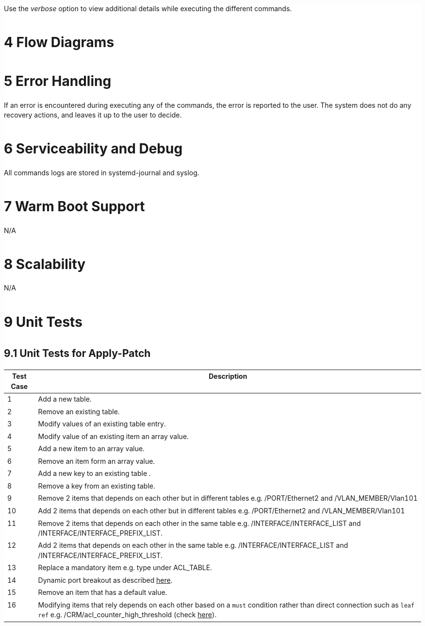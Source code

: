 Use the *verbose* option to view additional details while executing the different commands.

# 4 Flow Diagrams

# 5 Error Handling

If an error is encountered during executing any of the commands, the error is reported to the user. The system does not do any recovery actions, and leaves it up to the user to decide.

# 6 Serviceability and Debug
All commands logs are stored in systemd-journal and syslog.


# 7 Warm Boot Support
N/A


# 8 Scalability
N/A

# 9 Unit Tests
## 9.1 Unit Tests for Apply-Patch
| Test Case | Description |
| --------- | ----------- |
| 1         | Add a new table. |
| 2         | Remove an existing table. |
| 3         | Modify values of an existing table entry. |
| 4         | Modify value of an existing item an array value. |
| 5         | Add a new item to an array value. |
| 6         | Remove an item form an array value. |
| 7         | Add a new key to an existing table .|
| 8         | Remove a key from an existing table. |
| 9         | Remove 2 items that depends on each other but in different tables e.g. /PORT/Ethernet2 and /VLAN_MEMBER/Vlan101|Ethernet2. |
| 10        | Add 2 items that depends on each other but in different tables e.g. /PORT/Ethernet2 and /VLAN_MEMBER/Vlan101|Ethernet2. |
| 11        | Remove 2 items that depends on each other in the same table e.g. /INTERFACE/INTERFACE_LIST and /INTERFACE/INTERFACE_PREFIX_LIST. |
| 12        | Add 2 items that depends on each other in the same table e.g. /INTERFACE/INTERFACE_LIST and /INTERFACE/INTERFACE_PREFIX_LIST. |
| 13        | Replace a mandatory item e.g. type under ACL_TABLE. |
| 14        | Dynamic port breakout as described [here](https://github.com/sonic-net/SONiC/blob/master/doc/dynamic-port-breakout/sonic-dynamic-port-breakout-HLD.md).|
| 15        | Remove an item that has a default value. |
| 16        | Modifying items that rely depends on each other based on a `must` condition rather than direct connection such as `leafref` e.g. /CRM/acl_counter_high_threshold (check [here](https://github.com/sonic-net/sonic-buildimage/blob/master/src/sonic-yang-models/yang-models/sonic-crm.yang)). |
